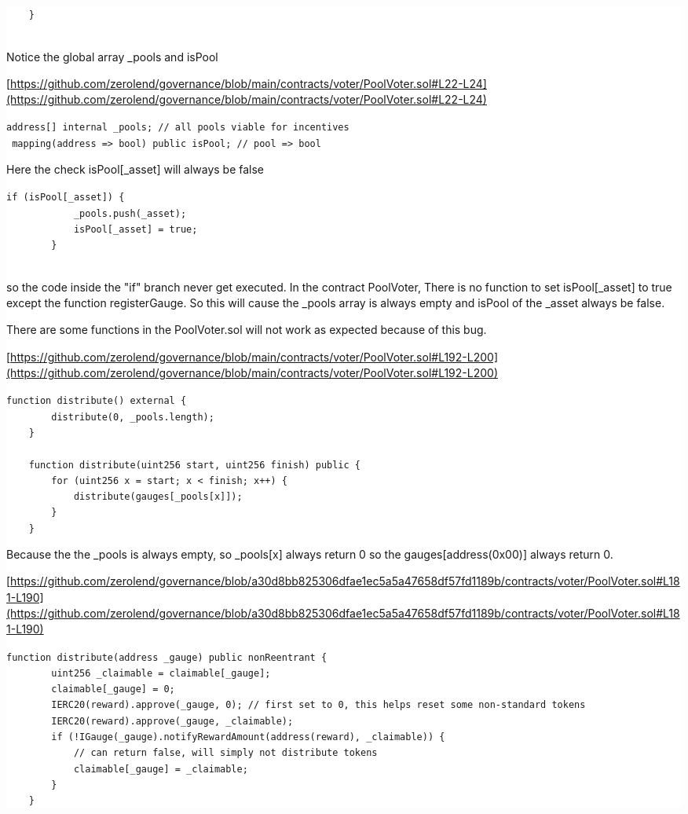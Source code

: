 ```solidity
    }


```

Notice the global array _pools and isPool

[https://github.com/zerolend/governance/blob/main/contracts/voter/PoolVoter.sol#L22-L24](https://github.com/zerolend/governance/blob/main/contracts/voter/PoolVoter.sol#L22-L24)

```solidity
address[] internal _pools; // all pools viable for incentives
 mapping(address => bool) public isPool; // pool => bool

```

Here the check isPool[_asset] will always be false

```solidity
if (isPool[_asset]) { 
            _pools.push(_asset);
            isPool[_asset] = true;
        }


```

so the code inside the "if" branch never get executed. In the contract PoolVoter, There is no function to set isPool[_asset] to true except the function registerGauge. So this will cause the _pools array is always empty and isPool of the _asset always be false.

There are some functions in the PoolVoter.sol will not work as expected because of this bug.

[https://github.com/zerolend/governance/blob/main/contracts/voter/PoolVoter.sol#L192-L200](https://github.com/zerolend/governance/blob/main/contracts/voter/PoolVoter.sol#L192-L200)

```solidity
function distribute() external {
        distribute(0, _pools.length);
    }

    function distribute(uint256 start, uint256 finish) public {
        for (uint256 x = start; x < finish; x++) {
            distribute(gauges[_pools[x]]);
        }
    }

```

Because the the _pools is always empty, so _pools[x] always return 0 so the gauges[address(0x00)] always return 0.

[https://github.com/zerolend/governance/blob/a30d8bb825306dfae1ec5a5a47658df57fd1189b/contracts/voter/PoolVoter.sol#L181-L190](https://github.com/zerolend/governance/blob/a30d8bb825306dfae1ec5a5a47658df57fd1189b/contracts/voter/PoolVoter.sol#L181-L190)

```solidity
function distribute(address _gauge) public nonReentrant {
        uint256 _claimable = claimable[_gauge];
        claimable[_gauge] = 0;
        IERC20(reward).approve(_gauge, 0); // first set to 0, this helps reset some non-standard tokens
        IERC20(reward).approve(_gauge, _claimable);
        if (!IGauge(_gauge).notifyRewardAmount(address(reward), _claimable)) {
            // can return false, will simply not distribute tokens
            claimable[_gauge] = _claimable; 
        }
    }

```